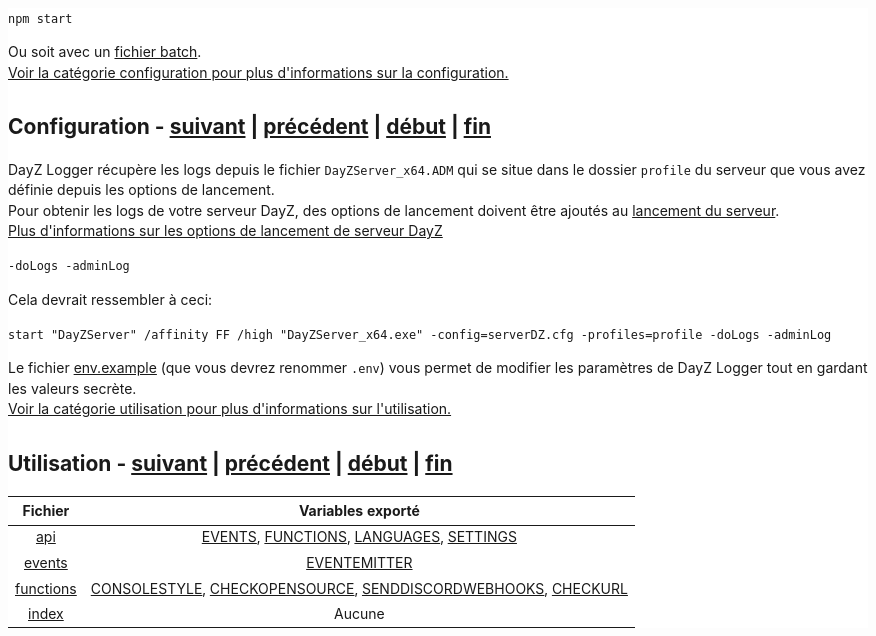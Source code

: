 <pre><code>npm start</code></pre>

<p>Ou soit avec un <a href="https://paste.gg/p/Alex%20Animate%20Mp4/7b9b94befe55463593880d0c34393eb7" target="_blank">fichier batch</a>.<br><a href="#configuration">Voir la catégorie configuration pour plus d'informations sur la configuration.</a></p>

<a name="configuration"></a>
<h2>Configuration - <a href="#utilisation">suivant</a> | <a href="#installation">précédent</a> | <a href="#top">début</a> | <a href="#bottom">fin</a></h2>

<p>DayZ Logger récupère les logs depuis le fichier <code>DayZServer_x64.ADM</code> qui se situe dans le dossier <code>profile</code> du serveur que vous avez définie depuis les options de lancement.<br>
Pour obtenir les logs de votre serveur DayZ, des options de lancement doivent être ajoutés au <a href="https://i.imgur.com/pWvdzir.png" target="_blank">lancement du serveur</a>.<br>
<a href="https://community.bistudio.com/wiki/DayZ:Server_Configuration#Launch_Parameters" target="_blank">Plus d'informations sur les options de lancement de serveur DayZ</a></p>

<pre><code>-doLogs -adminLog</code></pre>

Cela devrait ressembler à ceci:

<pre><code>start "DayZServer" /affinity FF /high "DayZServer_x64.exe" -config=serverDZ.cfg -profiles=profile -doLogs -adminLog</code></pre>

<p>Le fichier <a href="./env.example" target="_blank">env.example</a> (que vous devrez renommer <code>.env</code>) vous permet de modifier les paramètres de DayZ Logger tout en gardant les valeurs secrète.<br>
<a href="#utilisation">Voir la catégorie utilisation pour plus d'informations sur l'utilisation.</a></p>

<a name="utilisation"></a>
<h2>Utilisation - <a href="#changement">suivant</a> | <a href="#configuration">précédent</a> | <a href="#top">début</a> | <a href="#bottom">fin</a></h2>

<table>
    <thead align="center">
        <tr>
            <th style="text-align:center">Fichier</th>
            <th style="text-align:center">Variables exporté</th>
        </tr>
    </thead>
    <tbody align="center">
        <a name="API"></a>
        <tr>
            <td style="text-align:center"><a href="./api.js" target="_blank">api</a></td>
            <td style="text-align:center"><a href="#EVENTS">EVENTS</a>, <a href="#FUNCTIONS">FUNCTIONS</a>, <a href="#LANGUAGES">LANGUAGES</a>, <a href="#SETTINGS">SETTINGS</a></td>
        </tr>
        <a name="EVENTS"></a>
        <tr>
            <td style="text-align:center"><a href="./events.js" target="_blank">events</a></td>
            <td style="text-align:center"><a href="#EVENTEMITTER">EVENTEMITTER</a></td>
        </tr>
        <a name="FUNCTIONS"></a>
        <tr>
            <td style="text-align:center"><a href="./functions.js" target="_blank">functions</a></td>
            <td style="text-align:center"><a href="#CONSOLESTYLE">CONSOLESTYLE</a>, <a href="#CHECKOPENSOURCE">CHECKOPENSOURCE</a>, <a href="#SENDDISCORDWEBHOOKS">SENDDISCORDWEBHOOKS</a>, <a href="#CHECKURL">CHECKURL</a></td>
        </tr>
        <a name="INDEX"></a>
        <tr>
            <td style="text-align:center"><a href="./index.js" target="_blank">index</a></td>
            <td style="text-align:center">Aucune</td>
        </tr>
        <a name="LANGUAGES"></a>
        <tr>